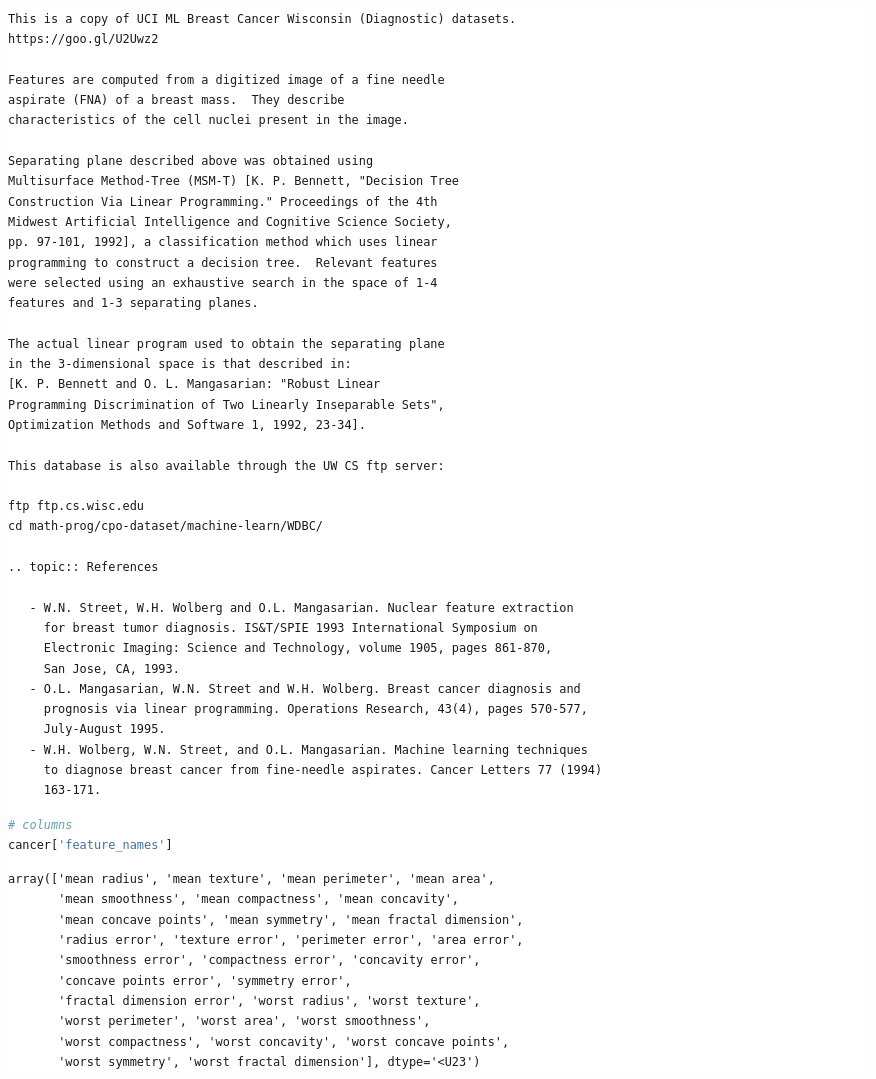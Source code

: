     This is a copy of UCI ML Breast Cancer Wisconsin (Diagnostic) datasets.
    https://goo.gl/U2Uwz2
    
    Features are computed from a digitized image of a fine needle
    aspirate (FNA) of a breast mass.  They describe
    characteristics of the cell nuclei present in the image.
    
    Separating plane described above was obtained using
    Multisurface Method-Tree (MSM-T) [K. P. Bennett, "Decision Tree
    Construction Via Linear Programming." Proceedings of the 4th
    Midwest Artificial Intelligence and Cognitive Science Society,
    pp. 97-101, 1992], a classification method which uses linear
    programming to construct a decision tree.  Relevant features
    were selected using an exhaustive search in the space of 1-4
    features and 1-3 separating planes.
    
    The actual linear program used to obtain the separating plane
    in the 3-dimensional space is that described in:
    [K. P. Bennett and O. L. Mangasarian: "Robust Linear
    Programming Discrimination of Two Linearly Inseparable Sets",
    Optimization Methods and Software 1, 1992, 23-34].
    
    This database is also available through the UW CS ftp server:
    
    ftp ftp.cs.wisc.edu
    cd math-prog/cpo-dataset/machine-learn/WDBC/
    
    .. topic:: References
    
       - W.N. Street, W.H. Wolberg and O.L. Mangasarian. Nuclear feature extraction 
         for breast tumor diagnosis. IS&T/SPIE 1993 International Symposium on 
         Electronic Imaging: Science and Technology, volume 1905, pages 861-870,
         San Jose, CA, 1993.
       - O.L. Mangasarian, W.N. Street and W.H. Wolberg. Breast cancer diagnosis and 
         prognosis via linear programming. Operations Research, 43(4), pages 570-577, 
         July-August 1995.
       - W.H. Wolberg, W.N. Street, and O.L. Mangasarian. Machine learning techniques
         to diagnose breast cancer from fine-needle aspirates. Cancer Letters 77 (1994) 
         163-171.



```python
# columns
cancer['feature_names']
```




    array(['mean radius', 'mean texture', 'mean perimeter', 'mean area',
           'mean smoothness', 'mean compactness', 'mean concavity',
           'mean concave points', 'mean symmetry', 'mean fractal dimension',
           'radius error', 'texture error', 'perimeter error', 'area error',
           'smoothness error', 'compactness error', 'concavity error',
           'concave points error', 'symmetry error',
           'fractal dimension error', 'worst radius', 'worst texture',
           'worst perimeter', 'worst area', 'worst smoothness',
           'worst compactness', 'worst concavity', 'worst concave points',
           'worst symmetry', 'worst fractal dimension'], dtype='<U23')
